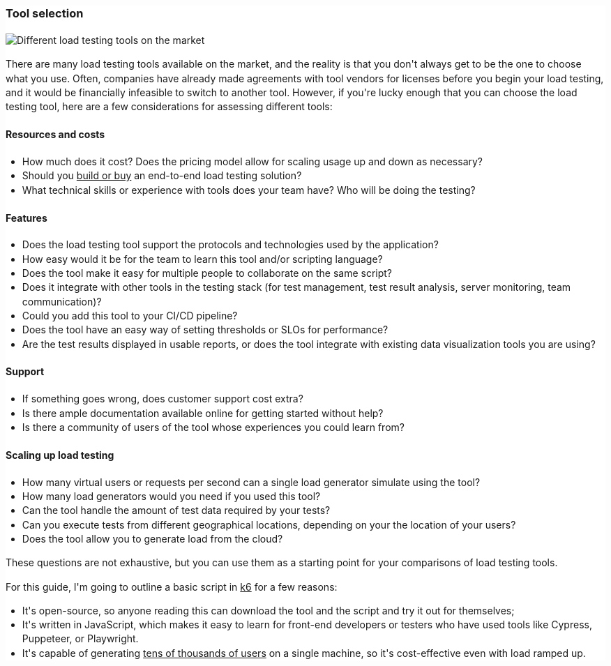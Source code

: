 ### Tool selection

![Different load testing tools on the market](/assets/tools_on_market.png)

There are many load testing tools available on the market, and the reality is that you don't always get to be the one to choose what you use. Often, companies have already made agreements with tool vendors for licenses before you begin your load testing, and it would be financially infeasible to switch to another tool. However, if you're lucky enough that you can choose the load testing tool, here are a few considerations for assessing different tools:

#### Resources and costs

- How much does it cost? Does the pricing model allow for scaling usage up and down as necessary?
- Should you [build or buy](https://k6.io/what-to-consider-when-building-or-buying-a-load-testing-solution/) an end-to-end load testing solution? 
- What technical skills or experience with tools does your team have? Who will be doing the testing?

#### Features

- Does the load testing tool support the protocols and technologies used by the application?
- How easy would it be for the team to learn this tool and/or scripting language?
- Does the tool make it easy for multiple people to collaborate on the same script?
- Does it integrate with other tools in the testing stack (for test management, test result analysis, server monitoring, team communication)?
- Could you add this tool to your CI/CD pipeline?
- Does the tool have an easy way of setting thresholds or SLOs for performance?
- Are the test results displayed in usable reports, or does the tool integrate with existing data visualization tools you are using?

#### Support

- If something goes wrong, does customer support cost extra?
- Is there ample documentation available online for getting started without help?
- Is there a community of users of the tool whose experiences you could learn from?

#### Scaling up load testing

- How many virtual users or requests per second can a single load generator simulate using the tool? 
- How many load generators would you need if you used this tool?
- Can the tool handle the amount of test data required by your tests?
- Can you execute tests from different geographical locations, depending on your the location of your users?
- Does the tool allow you to generate load from the cloud?

These questions are not exhaustive, but you can use them as a starting point for your comparisons of load testing tools.

For this guide, I'm going to outline a basic script in [k6](https://k6.io) for a few reasons:
- It's open-source, so anyone reading this can download the tool and the script and try it out for themselves;
- It's written in JavaScript, which makes it easy to learn for front-end developers or testers who have used tools like Cypress, Puppeteer, or Playwright.
- It's capable of generating [tens of thousands of users](https://k6.io/docs/testing-guides/running-large-tests/) on a single machine, so it's cost-effective even with load ramped up.
